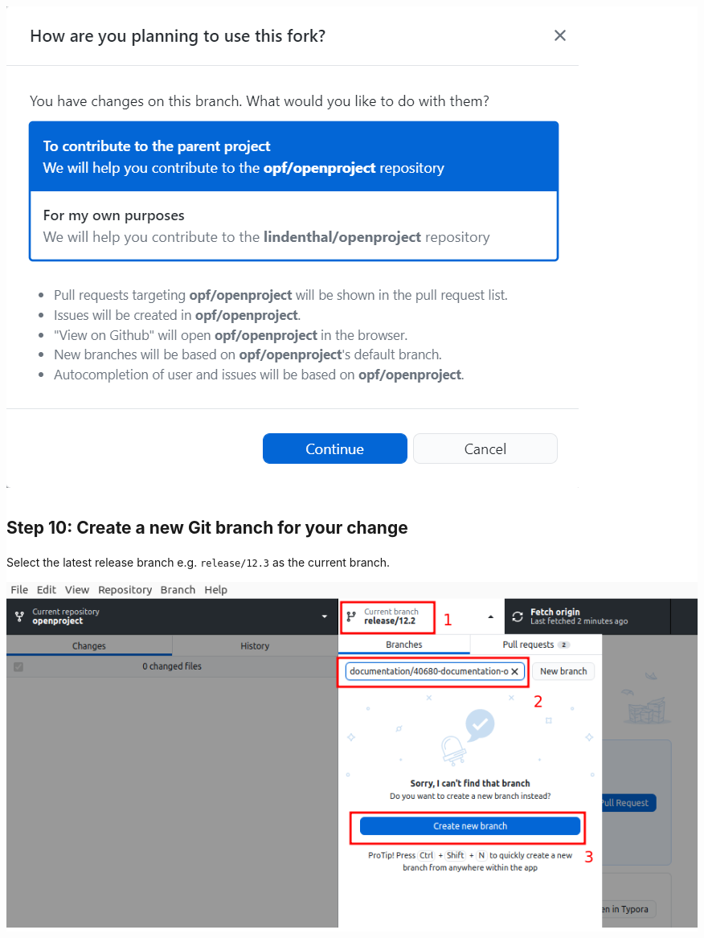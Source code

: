 ![define how to use the fork](define-how-to-use-the-fork.png)

## Step 10: Create a new Git branch for your change

Select the latest release branch e.g. `release/12.3` as the current branch. 

![create new branch - step 1](create-new-branch-step-1.png)
